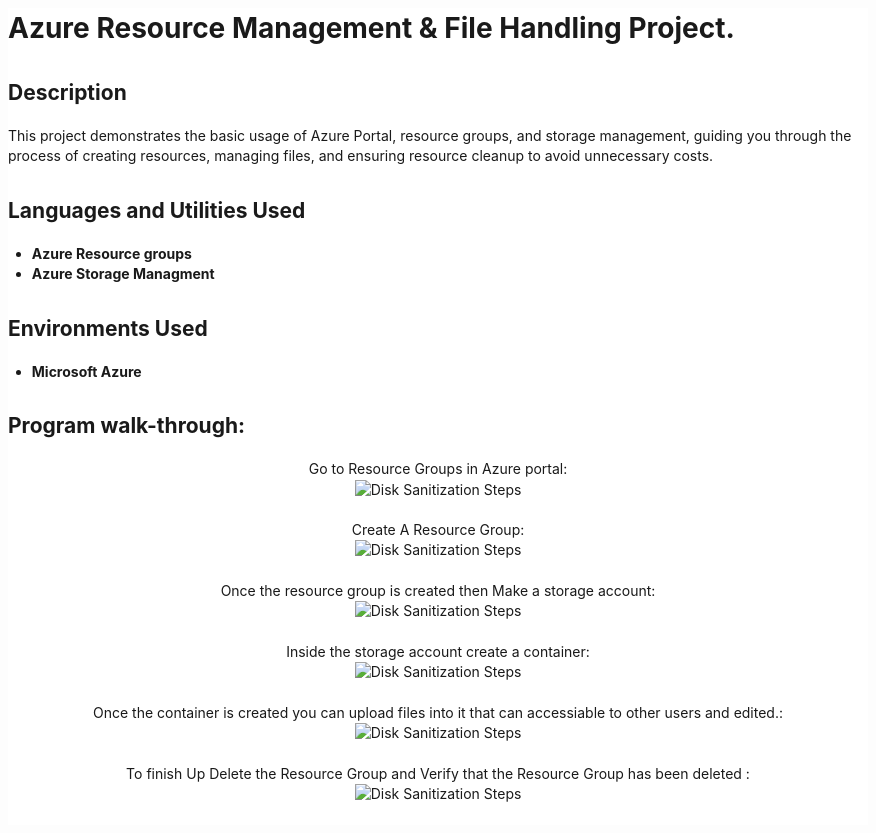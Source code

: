 <h1>Azure Resource Management & File Handling Project.</h1>

 

<h2>Description</h2>

This project demonstrates the basic usage of Azure Portal, resource groups, and storage management, guiding you through the process of creating resources, managing files, and ensuring resource cleanup to avoid unnecessary costs.
<br />


<h2>Languages and Utilities Used</h2>

- <b>Azure Resource groups</b> 
- <b>Azure Storage Managment</b>

<h2>Environments Used </h2>

- <b>Microsoft Azure</b>

<h2>Program walk-through:</h2>

<p align="center">
Go to Resource Groups in Azure portal: <br/>
<img src="https://i.imgur.com/EGjgFmq.png" height="80%" width="80%" alt="Disk Sanitization Steps"/>
<br />
<br />
Create A Resource Group:  <br/>
<img src="https://i.imgur.com/2dihtpq.png" height="80%" width="80%" alt="Disk Sanitization Steps"/>
<br />
<br />
Once the resource group is created then Make a storage account: <br/>
<img src="https://i.imgur.com/W3dyHY6.png" height="80%" width="80%" alt="Disk Sanitization Steps"/>
<br />
<br />
Inside the storage account create a container:  <br/>
<img src="https://i.imgur.com/XWlm5Iq.png" height="80%" width="80%" alt="Disk Sanitization Steps"/>
<br />
<br />
Once the container is created you can upload files into it that can accessiable to other users and edited.:  <br/>
<img src="https://i.imgur.com/TafwcRK.png" height="80%" width="80%" alt="Disk Sanitization Steps"/>
<br />
<br />
To finish Up Delete the Resource Group and Verify that the Resource Group has been deleted :  <br/>
<img src="https://i.imgur.com/vMUj3X4.png" height="80%" width="80%" alt="Disk Sanitization Steps"/>
<br />
<br />

</p>

<!--
 ```diff
- text in red
+ text in green
! text in orange
# text in gray
@@ text in purple (and bold)@@
```
--!>
